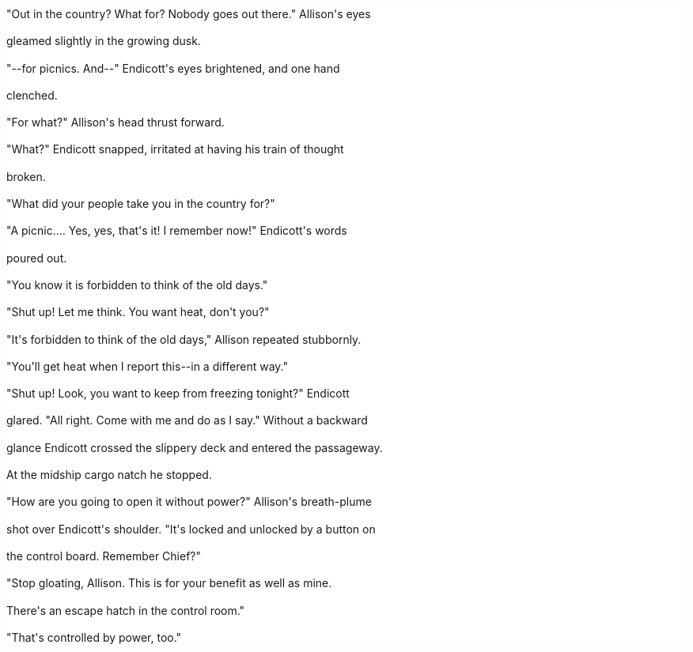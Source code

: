 
"Out in the country? What for? Nobody goes out there." Allison's eyes

gleamed slightly in the growing dusk.



"--for picnics. And--" Endicott's eyes brightened, and one hand

clenched.



"For what?" Allison's head thrust forward.



"What?" Endicott snapped, irritated at having his train of thought

broken.



"What did your people take you in the country for?"



"A picnic.... Yes, yes, that's it! I remember now!" Endicott's words

poured out.



"You know it is forbidden to think of the old days."



"Shut up! Let me think. You want heat, don't you?"



"It's forbidden to think of the old days," Allison repeated stubbornly.

"You'll get heat when I report this--in a different way."



"Shut up! Look, you want to keep from freezing tonight?" Endicott

glared. "All right. Come with me and do as I say." Without a backward

glance Endicott crossed the slippery deck and entered the passageway.

At the midship cargo natch he stopped.



"How are you going to open it without power?" Allison's breath-plume

shot over Endicott's shoulder. "It's locked and unlocked by a button on

the control board. Remember Chief?"



"Stop gloating, Allison. This is for your benefit as well as mine.

There's an escape hatch in the control room."



"That's controlled by power, too."
